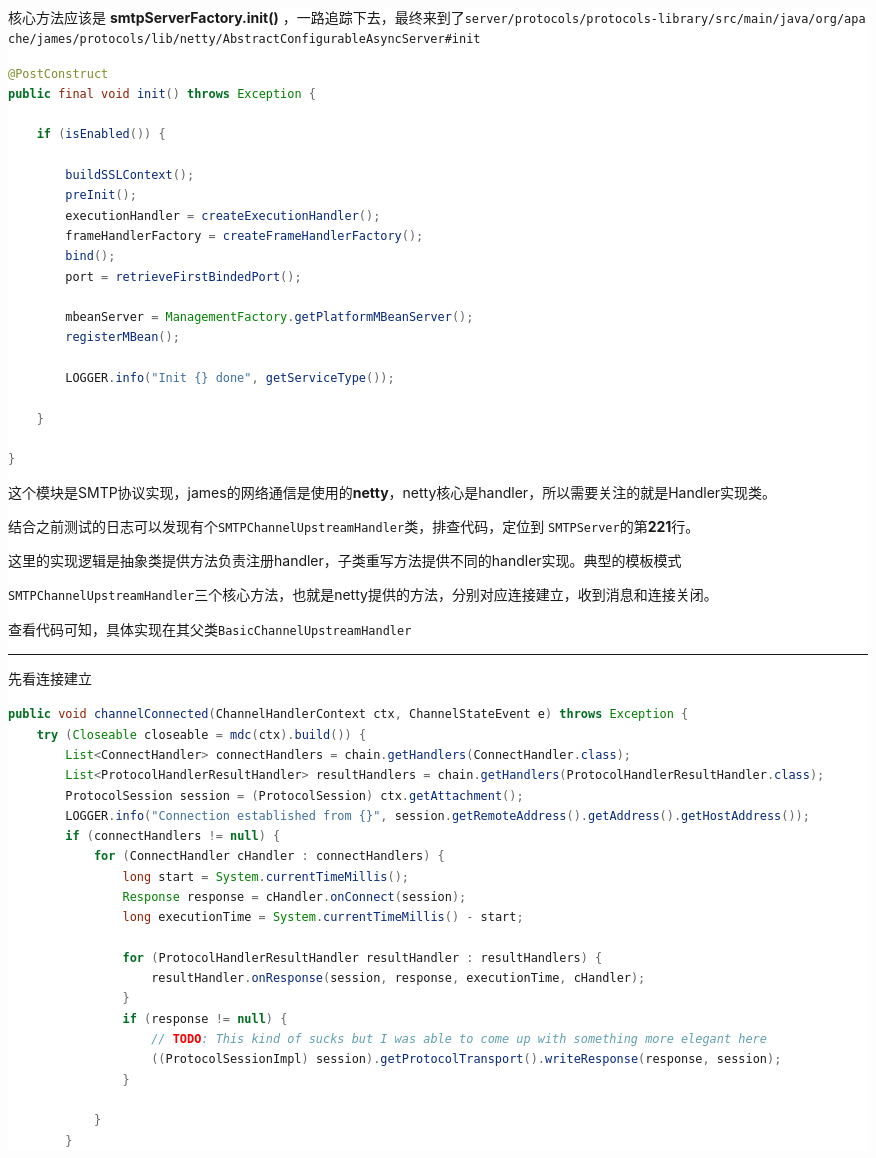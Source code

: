 
核心方法应该是 **smtpServerFactory.init()** ，一路追踪下去，最终来到了`server/protocols/protocols-library/src/main/java/org/apache/james/protocols/lib/netty/AbstractConfigurableAsyncServer#init` 

```java
@PostConstruct
public final void init() throws Exception {

    if (isEnabled()) {

        buildSSLContext();
        preInit();
        executionHandler = createExecutionHandler();
        frameHandlerFactory = createFrameHandlerFactory();
        bind();
        port = retrieveFirstBindedPort();

        mbeanServer = ManagementFactory.getPlatformMBeanServer();
        registerMBean();
        
        LOGGER.info("Init {} done", getServiceType());

    }

}
```

这个模块是SMTP协议实现，james的网络通信是使用的**netty**，netty核心是handler，所以需要关注的就是Handler实现类。

结合之前测试的日志可以发现有个`SMTPChannelUpstreamHandler`类，排查代码，定位到 `SMTPServer`的第**221**行。

这里的实现逻辑是抽象类提供方法负责注册handler，子类重写方法提供不同的handler实现。典型的模板模式

`SMTPChannelUpstreamHandler`三个核心方法，也就是netty提供的方法，分别对应连接建立，收到消息和连接关闭。

查看代码可知，具体实现在其父类`BasicChannelUpstreamHandler`

---

先看连接建立

```java
public void channelConnected(ChannelHandlerContext ctx, ChannelStateEvent e) throws Exception {
    try (Closeable closeable = mdc(ctx).build()) {
        List<ConnectHandler> connectHandlers = chain.getHandlers(ConnectHandler.class);
        List<ProtocolHandlerResultHandler> resultHandlers = chain.getHandlers(ProtocolHandlerResultHandler.class);
        ProtocolSession session = (ProtocolSession) ctx.getAttachment();
        LOGGER.info("Connection established from {}", session.getRemoteAddress().getAddress().getHostAddress());
        if (connectHandlers != null) {
            for (ConnectHandler cHandler : connectHandlers) {
                long start = System.currentTimeMillis();
                Response response = cHandler.onConnect(session);
                long executionTime = System.currentTimeMillis() - start;

                for (ProtocolHandlerResultHandler resultHandler : resultHandlers) {
                    resultHandler.onResponse(session, response, executionTime, cHandler);
                }
                if (response != null) {
                    // TODO: This kind of sucks but I was able to come up with something more elegant here
                    ((ProtocolSessionImpl) session).getProtocolTransport().writeResponse(response, session);
                }

            }
        }
```
